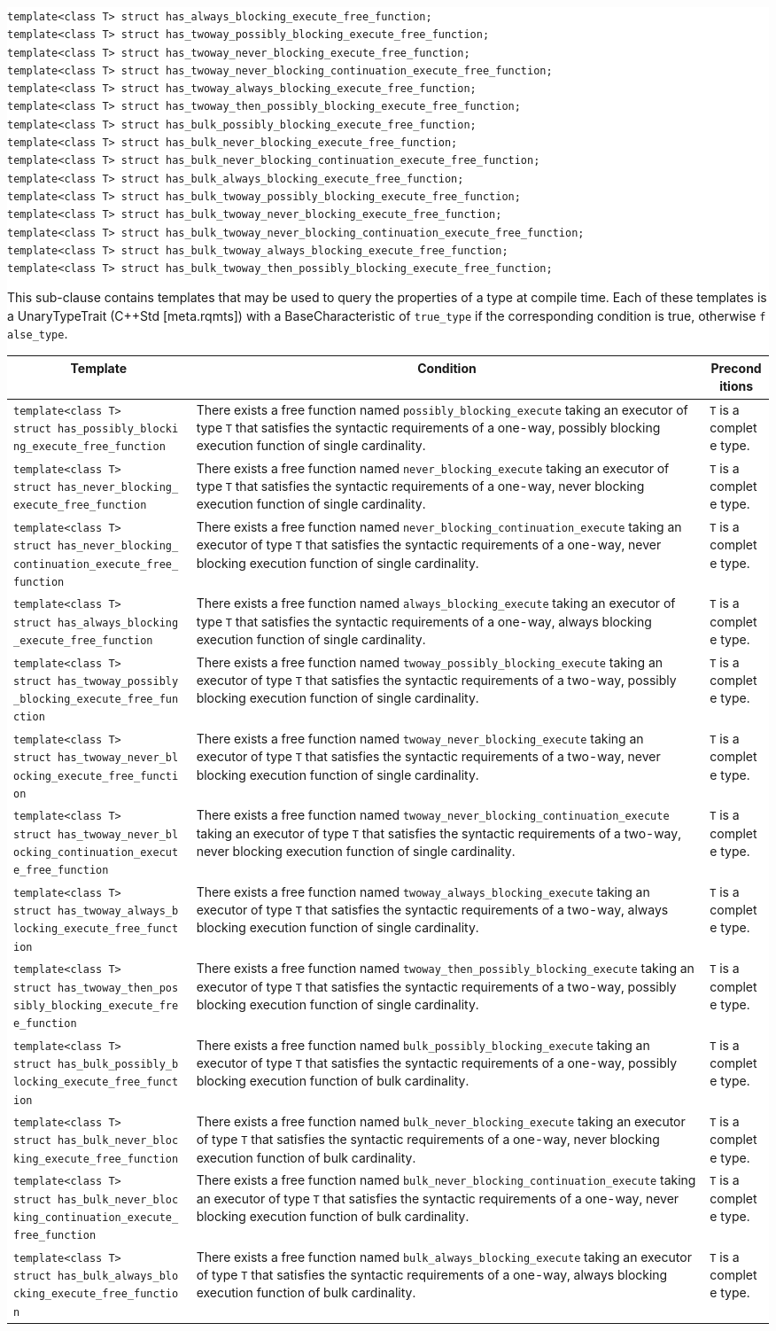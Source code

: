     template<class T> struct has_always_blocking_execute_free_function;
    template<class T> struct has_twoway_possibly_blocking_execute_free_function;
    template<class T> struct has_twoway_never_blocking_execute_free_function;
    template<class T> struct has_twoway_never_blocking_continuation_execute_free_function;
    template<class T> struct has_twoway_always_blocking_execute_free_function;
    template<class T> struct has_twoway_then_possibly_blocking_execute_free_function;
    template<class T> struct has_bulk_possibly_blocking_execute_free_function;
    template<class T> struct has_bulk_never_blocking_execute_free_function;
    template<class T> struct has_bulk_never_blocking_continuation_execute_free_function;
    template<class T> struct has_bulk_always_blocking_execute_free_function;
    template<class T> struct has_bulk_twoway_possibly_blocking_execute_free_function;
    template<class T> struct has_bulk_twoway_never_blocking_execute_free_function;
    template<class T> struct has_bulk_twoway_never_blocking_continuation_execute_free_function;
    template<class T> struct has_bulk_twoway_always_blocking_execute_free_function;
    template<class T> struct has_bulk_twoway_then_possibly_blocking_execute_free_function;

This sub-clause contains templates that may be used to query the properties of a type at compile time. Each of these templates is a UnaryTypeTrait (C++Std [meta.rqmts]) with a BaseCharacteristic of `true_type` if the corresponding condition is true, otherwise `false_type`.

| Template                   | Condition           | Preconditions  |
|----------------------------|---------------------|----------------|
| `template<class T>` <br/>`struct has_possibly_blocking_execute_free_function` | There exists a free function named `possibly_blocking_execute` taking an executor of type `T` that satisfies the syntactic requirements of a one-way, possibly blocking execution function of single cardinality. | `T` is a complete type. |
| `template<class T>` <br/>`struct has_never_blocking_execute_free_function` | There exists a free function named `never_blocking_execute` taking an executor of type `T` that satisfies the syntactic requirements of a one-way, never blocking execution function of single cardinality. | `T` is a complete type. |
| `template<class T>` <br/>`struct has_never_blocking_continuation_execute_free_function` | There exists a free function named `never_blocking_continuation_execute` taking an executor of type `T` that satisfies the syntactic requirements of a one-way, never blocking execution function of single cardinality. | `T` is a complete type. |
| `template<class T>` <br/>`struct has_always_blocking_execute_free_function` | There exists a free function named `always_blocking_execute` taking an executor of type `T` that satisfies the syntactic requirements of a one-way, always blocking execution function of single cardinality. | `T` is a complete type. |
| `template<class T>` <br/>`struct has_twoway_possibly_blocking_execute_free_function` | There exists a free function named `twoway_possibly_blocking_execute` taking an executor of type `T` that satisfies the syntactic requirements of a two-way, possibly blocking execution function of single cardinality. | `T` is a complete type. |
| `template<class T>` <br/>`struct has_twoway_never_blocking_execute_free_function` | There exists a free function named `twoway_never_blocking_execute` taking an executor of type `T` that satisfies the syntactic requirements of a two-way, never blocking execution function of single cardinality. | `T` is a complete type. |
| `template<class T>` <br/>`struct has_twoway_never_blocking_continuation_execute_free_function` | There exists a free function named `twoway_never_blocking_continuation_execute` taking an executor of type `T` that satisfies the syntactic requirements of a two-way, never blocking execution function of single cardinality. | `T` is a complete type. |
| `template<class T>` <br/>`struct has_twoway_always_blocking_execute_free_function` | There exists a free function named `twoway_always_blocking_execute` taking an executor of type `T` that satisfies the syntactic requirements of a two-way, always blocking execution function of single cardinality. | `T` is a complete type. |
| `template<class T>` <br/>`struct has_twoway_then_possibly_blocking_execute_free_function` | There exists a free function named `twoway_then_possibly_blocking_execute` taking an executor of type `T` that satisfies the syntactic requirements of a two-way, possibly blocking execution function of single cardinality. | `T` is a complete type. |
| `template<class T>` <br/>`struct has_bulk_possibly_blocking_execute_free_function` | There exists a free function named `bulk_possibly_blocking_execute` taking an executor of type `T` that satisfies the syntactic requirements of a one-way, possibly blocking execution function of bulk cardinality. | `T` is a complete type. |
| `template<class T>` <br/>`struct has_bulk_never_blocking_execute_free_function` | There exists a free function named `bulk_never_blocking_execute` taking an executor of type `T` that satisfies the syntactic requirements of a one-way, never blocking execution function of bulk cardinality. | `T` is a complete type. |
| `template<class T>` <br/>`struct has_bulk_never_blocking_continuation_execute_free_function` | There exists a free function named `bulk_never_blocking_continuation_execute` taking an executor of type `T` that satisfies the syntactic requirements of a one-way, never blocking execution function of bulk cardinality. | `T` is a complete type. |
| `template<class T>` <br/>`struct has_bulk_always_blocking_execute_free_function` | There exists a free function named `bulk_always_blocking_execute` taking an executor of type `T` that satisfies the syntactic requirements of a one-way, always blocking execution function of bulk cardinality. | `T` is a complete type. |